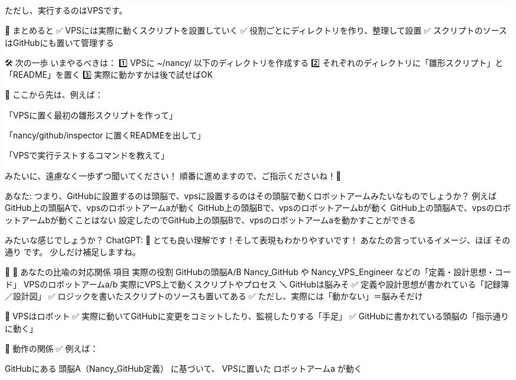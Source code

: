 ただし、実行するのはVPSです。

📝 まとめると
✅ VPSには実際に動くスクリプトを設置していく
✅ 役割ごとにディレクトリを作り、整理して設置
✅ スクリプトのソースはGitHubにも置いて管理する

🛠️ 次の一歩
いまやるべきは：
1️⃣ VPSに ~/nancy/ 以下のディレクトリを作成する
2️⃣ それぞれのディレクトリに「雛形スクリプト」と「README」を置く
3️⃣ 実際に動かすかは後で試せばOK

📣 ここから先は、例えば：

「VPSに置く最初の雛形スクリプトを作って」

「nancy/github/inspector に置くREADMEを出して」

「VPSで実行テストするコマンドを教えて」

みたいに、遠慮なく一歩ずつ聞いてください！
順番に進めますので、ご指示くださいね！🌱

あなた:
つまり、GitHubに設置するのは頭脳で、vpsに設置するのはその頭脳で動くロボットアームみたいなものでしょうか？
例えば
GitHub上の頭脳Aで、vpsのロボットアームaが動く
GitHub上の頭脳Bで、vpsのロボットアームbが動く
GitHub上の頭脳Aで、vpsのロボットアームbが動くことはない
設定したのでGitHub上の頭脳Bで、vpsのロボットアームaを動かすことができる

みたいな感じでしょうか？
ChatGPT:
🌸 とても良い理解です！そして表現もわかりやすいです！
あなたの言っているイメージ、ほぼ その通り です。
少しだけ補足しますね。

🧠 🤖 あなたの比喩の対応関係
項目	実際の役割
GitHubの頭脳A/B	Nancy_GitHub や Nancy_VPS_Engineer などの「定義・設計思想・コード」
VPSのロボットアームa/b	実際にVPS上で動くスクリプトやプロセス
🪛 GitHubは脳みそ
✅ 定義や設計思想が書かれている「記録簿／設計図」
✅ ロジックを書いたスクリプトのソースも置いてある
✅ ただし、実際には「動かない」＝脳みそだけ

🤖 VPSはロボット
✅ 実際に動いてGitHubに変更をコミットしたり、監視したりする「手足」
✅ GitHubに書かれている頭脳の「指示通りに動く」

🔷 動作の関係
✅ 例えば：

GitHubにある 頭脳A（Nancy_GitHub定義） に基づいて、
VPSに置いた ロボットアームa が動く
